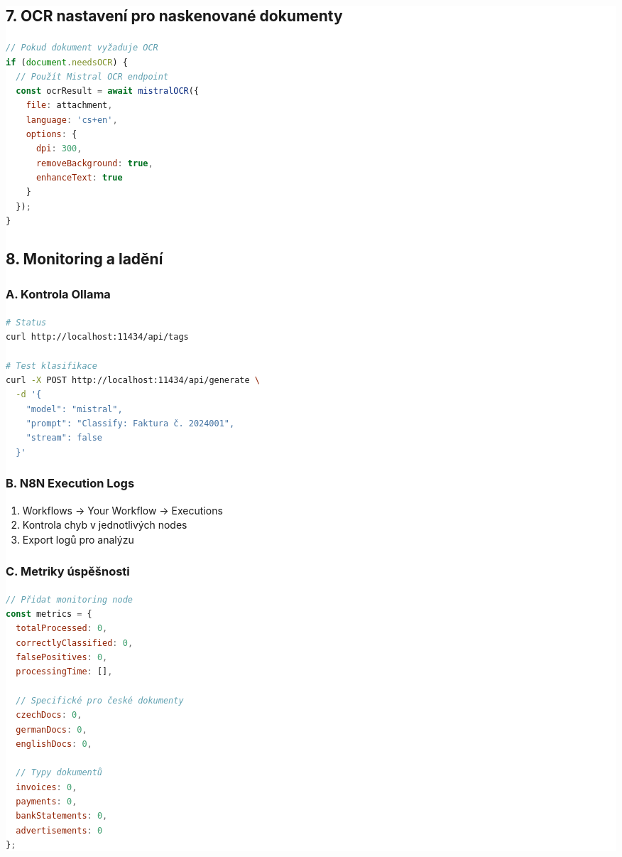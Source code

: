 ## 7. OCR nastavení pro naskenované dokumenty

```javascript
// Pokud dokument vyžaduje OCR
if (document.needsOCR) {
  // Použít Mistral OCR endpoint
  const ocrResult = await mistralOCR({
    file: attachment,
    language: 'cs+en',
    options: {
      dpi: 300,
      removeBackground: true,
      enhanceText: true
    }
  });
}
```

## 8. Monitoring a ladění

### A. Kontrola Ollama

```bash
# Status
curl http://localhost:11434/api/tags

# Test klasifikace
curl -X POST http://localhost:11434/api/generate \
  -d '{
    "model": "mistral",
    "prompt": "Classify: Faktura č. 2024001",
    "stream": false
  }'
```

### B. N8N Execution Logs

1. Workflows → Your Workflow → Executions
2. Kontrola chyb v jednotlivých nodes
3. Export logů pro analýzu

### C. Metriky úspěšnosti

```javascript
// Přidat monitoring node
const metrics = {
  totalProcessed: 0,
  correctlyClassified: 0,
  falsePositives: 0,
  processingTime: [],
  
  // Specifické pro české dokumenty
  czechDocs: 0,
  germanDocs: 0,
  englishDocs: 0,
  
  // Typy dokumentů
  invoices: 0,
  payments: 0,
  bankStatements: 0,
  advertisements: 0
};
```
